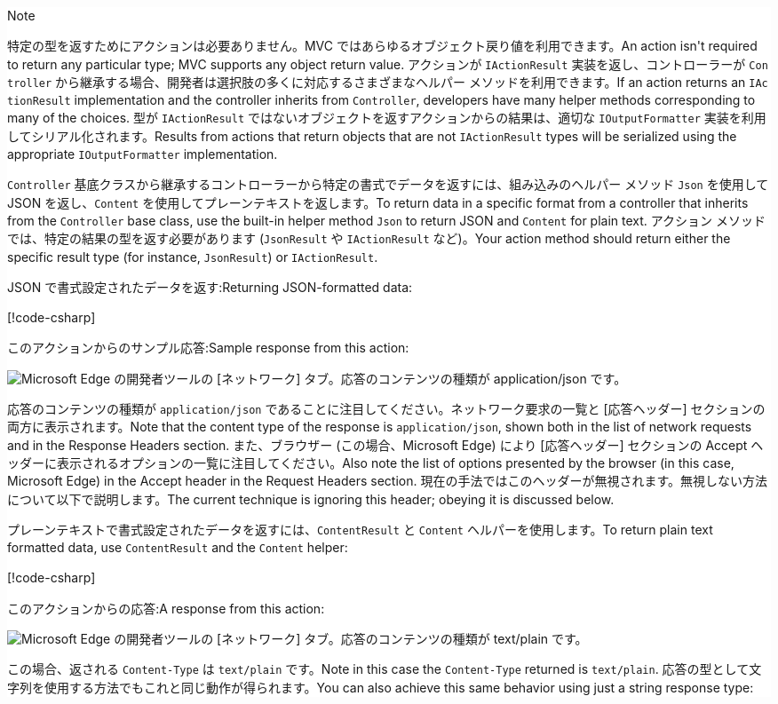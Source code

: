 > [!NOTE]
> <span data-ttu-id="d0794-112">特定の型を返すためにアクションは必要ありません。MVC ではあらゆるオブジェクト戻り値を利用できます。</span><span class="sxs-lookup"><span data-stu-id="d0794-112">An action isn't required to return any particular type; MVC supports any object return value.</span></span> <span data-ttu-id="d0794-113">アクションが `IActionResult` 実装を返し、コントローラーが `Controller` から継承する場合、開発者は選択肢の多くに対応するさまざまなヘルパー メソッドを利用できます。</span><span class="sxs-lookup"><span data-stu-id="d0794-113">If an action returns an `IActionResult` implementation and the controller inherits from `Controller`, developers have many helper methods corresponding to many of the choices.</span></span> <span data-ttu-id="d0794-114">型が `IActionResult` ではないオブジェクトを返すアクションからの結果は、適切な `IOutputFormatter` 実装を利用してシリアル化されます。</span><span class="sxs-lookup"><span data-stu-id="d0794-114">Results from actions that return objects that are not `IActionResult` types will be serialized using the appropriate `IOutputFormatter` implementation.</span></span>

<span data-ttu-id="d0794-115">`Controller` 基底クラスから継承するコントローラーから特定の書式でデータを返すには、組み込みのヘルパー メソッド `Json` を使用して JSON を返し、`Content` を使用してプレーンテキストを返します。</span><span class="sxs-lookup"><span data-stu-id="d0794-115">To return data in a specific format from a controller that inherits from the `Controller` base class, use the built-in helper method `Json` to return JSON and `Content` for plain text.</span></span> <span data-ttu-id="d0794-116">アクション メソッドでは、特定の結果の型を返す必要があります (`JsonResult` や `IActionResult` など)。</span><span class="sxs-lookup"><span data-stu-id="d0794-116">Your action method should return either the specific result type (for instance, `JsonResult`) or `IActionResult`.</span></span>

<span data-ttu-id="d0794-117">JSON で書式設定されたデータを返す:</span><span class="sxs-lookup"><span data-stu-id="d0794-117">Returning JSON-formatted data:</span></span>

[!code-csharp[](./formatting/sample/Controllers/Api/AuthorsController.cs?highlight=3,5&range=21-26)]

<span data-ttu-id="d0794-118">このアクションからのサンプル応答:</span><span class="sxs-lookup"><span data-stu-id="d0794-118">Sample response from this action:</span></span>

![Microsoft Edge の開発者ツールの [ネットワーク] タブ。応答のコンテンツの種類が application/json です。](formatting/_static/json-response.png)

<span data-ttu-id="d0794-120">応答のコンテンツの種類が `application/json` であることに注目してください。ネットワーク要求の一覧と [応答ヘッダー] セクションの両方に表示されます。</span><span class="sxs-lookup"><span data-stu-id="d0794-120">Note that the content type of the response is `application/json`, shown both in the list of network requests and in the Response Headers section.</span></span> <span data-ttu-id="d0794-121">また、ブラウザー (この場合、Microsoft Edge) により [応答ヘッダー] セクションの Accept ヘッダーに表示されるオプションの一覧に注目してください。</span><span class="sxs-lookup"><span data-stu-id="d0794-121">Also note the list of options presented by the browser (in this case, Microsoft Edge) in the Accept header in the Request Headers section.</span></span> <span data-ttu-id="d0794-122">現在の手法ではこのヘッダーが無視されます。無視しない方法について以下で説明します。</span><span class="sxs-lookup"><span data-stu-id="d0794-122">The current technique is ignoring this header; obeying it is discussed below.</span></span>

<span data-ttu-id="d0794-123">プレーンテキストで書式設定されたデータを返すには、`ContentResult` と `Content` ヘルパーを使用します。</span><span class="sxs-lookup"><span data-stu-id="d0794-123">To return plain text formatted data, use `ContentResult` and the `Content` helper:</span></span>

[!code-csharp[](./formatting/sample/Controllers/Api/AuthorsController.cs?highlight=3,5&range=47-52)]

<span data-ttu-id="d0794-124">このアクションからの応答:</span><span class="sxs-lookup"><span data-stu-id="d0794-124">A response from this action:</span></span>

![Microsoft Edge の開発者ツールの [ネットワーク] タブ。応答のコンテンツの種類が text/plain です。](formatting/_static/text-response.png)

<span data-ttu-id="d0794-126">この場合、返される `Content-Type` は `text/plain` です。</span><span class="sxs-lookup"><span data-stu-id="d0794-126">Note in this case the `Content-Type` returned is `text/plain`.</span></span> <span data-ttu-id="d0794-127">応答の型として文字列を使用する方法でもこれと同じ動作が得られます。</span><span class="sxs-lookup"><span data-stu-id="d0794-127">You can also achieve this same behavior using just a string response type:</span></span>
